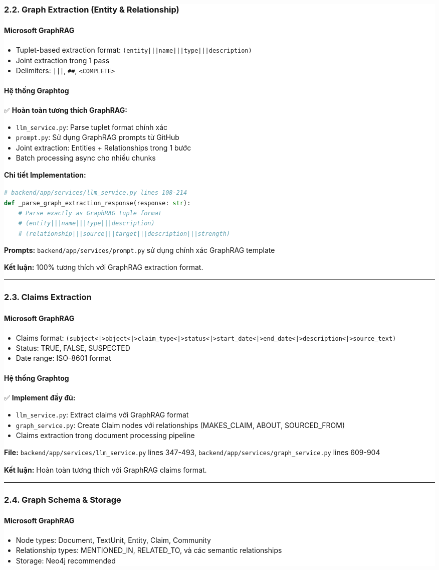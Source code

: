 
### 2.2. Graph Extraction (Entity & Relationship)

#### Microsoft GraphRAG
- Tuplet-based extraction format: `(entity|||name|||type|||description)`
- Joint extraction trong 1 pass
- Delimiters: `|||`, `##`, `<COMPLETE>`

#### Hệ thống Graphtog
✅ **Hoàn toàn tương thích GraphRAG:**
- `llm_service.py`: Parse tuplet format chính xác
- `prompt.py`: Sử dụng GraphRAG prompts từ GitHub
- Joint extraction: Entities + Relationships trong 1 bước
- Batch processing async cho nhiều chunks

**Chi tiết Implementation:**
```python
# backend/app/services/llm_service.py lines 108-214
def _parse_graph_extraction_response(response: str):
    # Parse exactly as GraphRAG tuple format
    # (entity|||name|||type|||description)
    # (relationship|||source|||target|||description|||strength)
```

**Prompts:** `backend/app/services/prompt.py` sử dụng chính xác GraphRAG template

**Kết luận:** 100% tương thích với GraphRAG extraction format.

---

### 2.3. Claims Extraction

#### Microsoft GraphRAG
- Claims format: `(subject<|>object<|>claim_type<|>status<|>start_date<|>end_date<|>description<|>source_text)`
- Status: TRUE, FALSE, SUSPECTED
- Date range: ISO-8601 format

#### Hệ thống Graphtog
✅ **Implement đầy đủ:**
- `llm_service.py`: Extract claims với GraphRAG format
- `graph_service.py`: Create Claim nodes với relationships (MAKES_CLAIM, ABOUT, SOURCED_FROM)
- Claims extraction trong document processing pipeline

**File:** `backend/app/services/llm_service.py` lines 347-493, `backend/app/services/graph_service.py` lines 609-904

**Kết luận:** Hoàn toàn tương thích với GraphRAG claims format.

---

### 2.4. Graph Schema & Storage

#### Microsoft GraphRAG
- Node types: Document, TextUnit, Entity, Claim, Community
- Relationship types: MENTIONED_IN, RELATED_TO, và các semantic relationships
- Storage: Neo4j recommended
